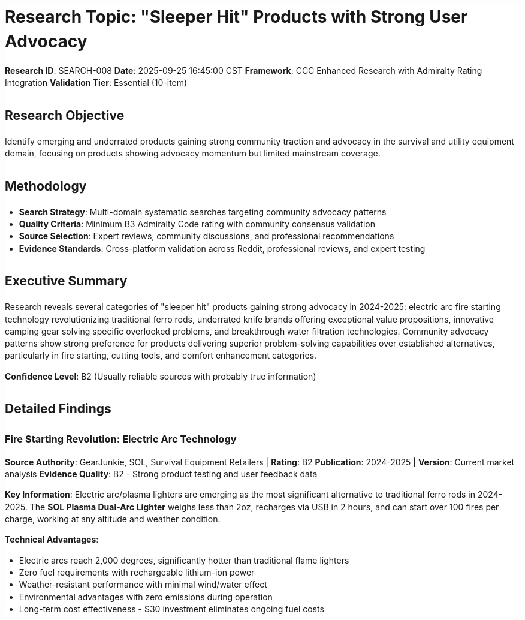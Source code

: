 # Research Topic: "Sleeper Hit" Products with Strong User Advocacy

**Research ID**: SEARCH-008
**Date**: 2025-09-25 16:45:00 CST
**Framework**: CCC Enhanced Research with Admiralty Rating Integration
**Validation Tier**: Essential (10-item)

## Research Objective

Identify emerging and underrated products gaining strong community traction and advocacy in the survival and utility equipment domain, focusing on products showing advocacy momentum but limited mainstream coverage.

## Methodology

- **Search Strategy**: Multi-domain systematic searches targeting community advocacy patterns
- **Quality Criteria**: Minimum B3 Admiralty Code rating with community consensus validation
- **Source Selection**: Expert reviews, community discussions, and professional recommendations
- **Evidence Standards**: Cross-platform validation across Reddit, professional reviews, and expert testing

## Executive Summary

Research reveals several categories of "sleeper hit" products gaining strong advocacy in 2024-2025: electric arc fire starting technology revolutionizing traditional ferro rods, underrated knife brands offering exceptional value propositions, innovative camping gear solving specific overlooked problems, and breakthrough water filtration technologies. Community advocacy patterns show strong preference for products delivering superior problem-solving capabilities over established alternatives, particularly in fire starting, cutting tools, and comfort enhancement categories.

**Confidence Level**: B2 (Usually reliable sources with probably true information)

## Detailed Findings

### Fire Starting Revolution: Electric Arc Technology

**Source Authority**: GearJunkie, SOL, Survival Equipment Retailers | **Rating**: B2
**Publication**: 2024-2025 | **Version**: Current market analysis
**Evidence Quality**: B2 - Strong product testing and user feedback data

**Key Information**:
Electric arc/plasma lighters are emerging as the most significant alternative to traditional ferro rods in 2024-2025. The **SOL Plasma Dual-Arc Lighter** weighs less than 2oz, recharges via USB in 2 hours, and can start over 100 fires per charge, working at any altitude and weather condition.

**Technical Advantages**:
- Electric arcs reach 2,000 degrees, significantly hotter than traditional flame lighters
- Zero fuel requirements with rechargeable lithium-ion power
- Weather-resistant performance with minimal wind/water effect
- Environmental advantages with zero emissions during operation
- Long-term cost effectiveness - $30 investment eliminates ongoing fuel costs
